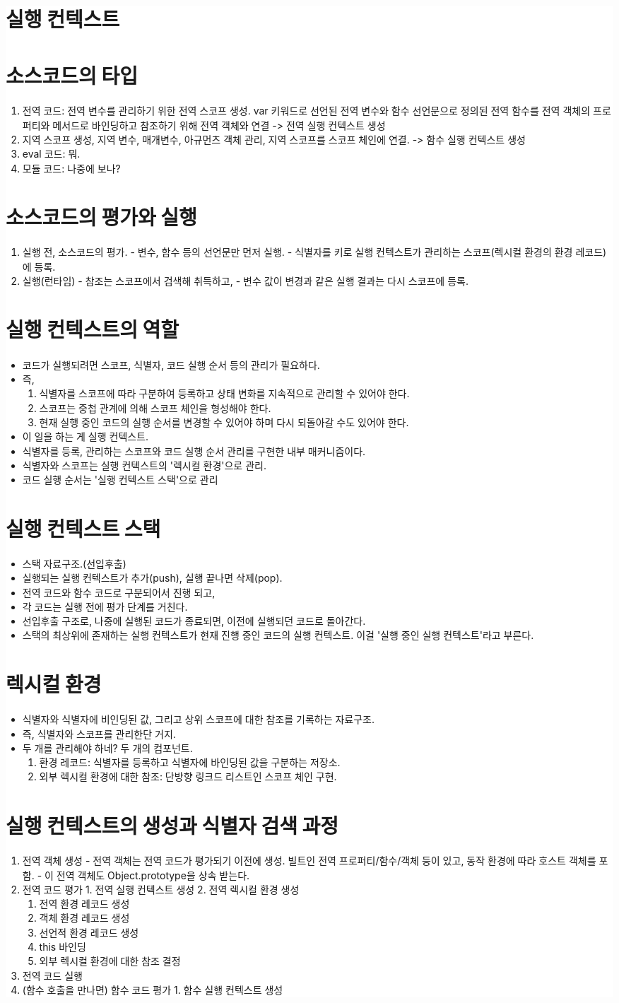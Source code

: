 # 실행 컨텍스트
# 소스코드의 타입
  1. 전역 코드: 전역 변수를 관리하기 위한 전역 스코프 생성. var 키워드로 선언된 전역 변수와 함수 선언문으로 정의된 전역 함수를 전역 객체의 프로퍼티와 메서드로 바인딩하고 참조하기 위해 전역 객체와 연결 -> 전역 실행 컨텍스트 생성
  2. 지역 스코프 생성, 지역 변수, 매개변수, 아규먼츠 객체 관리, 지역 스코프를 스코프 체인에 연결. -> 함수 실행 컨텍스트 생성
  3. eval 코드: 뭐.
  4. 모듈 코드: 나중에 보나?
# 소스코드의 평가와 실행
  1. 실행 전, 소스코드의 평가.
    - 변수, 함수 등의 선언문만 먼저 실행.
    - 식별자를 키로 실행 컨텍스트가 관리하는 스코프(렉시컬 환경의 환경 레코드)에 등록.
  2. 실행(런타임)
    - 참조는 스코프에서 검색해 취득하고,
    - 변수 값이 변경과 같은 실행 결과는 다시 스코프에 등록.
# 실행 컨텍스트의 역할
  - 코드가 실행되려면 스코프, 식별자, 코드 실행 순서 등의 관리가 필요하다.
  - 즉,
    1. 식별자를 스코프에 따라 구분하여 등록하고 상태 변화를 지속적으로 관리할 수 있어야 한다.
    2. 스코프는 중첩 관계에 의해 스코프 체인을 형성해야 한다.
    3. 현재 실행 중인 코드의 실행 순서를 변경할 수 있어야 하며 다시 되돌아갈 수도 있어야 한다.
  - 이 일을 하는 게 실행 컨텍스트.
  - 식별자를 등록, 관리하는 스코프와 코드 실행 순서 관리를 구현한 내부 매커니즘이다.
  - 식별자와 스코프는 실행 컨텍스트의 '렉시컬 환경'으로 관리.
  - 코드 실행 순서는 '실행 컨텍스트 스택'으로 관리
# 실행 컨텍스트 스택
  - 스택 자료구조.(선입후출)
  - 실행되는 실행 컨텍스트가 추가(push), 실행 끝나면 삭제(pop).
  - 전역 코드와 함수 코드로 구분되어서 진행 되고,
  - 각 코드는 실행 전에 평가 단계를 거친다.
  - 선입후출 구조로, 나중에 실행된 코드가 종료되면, 이전에 실행되던 코드로 돌아간다.
  - 스택의 최상위에 존재하는 실행 컨텍스트가 현재 진행 중인 코드의 실행 컨텍스트. 이걸 '실행 중인 실행 컨텍스트'라고 부른다.
# 렉시컬 환경
  - 식별자와 식별자에 비인딩된 값, 그리고 상위 스코프에 대한 참조를 기록하는 자료구조.
  - 즉, 식별자와 스코프를 관리한단 거지.
  - 두 개를 관리해야 하네? 두 개의 컴포넌트.
    1. 환경 레코드: 식별자를 등록하고 식별자에 바인딩된 값을 구분하는 저장소.
    2. 외부 렉시컬 환경에 대한 참조: 단방향 링크드 리스트인 스코프 체인 구현.
# 실행 컨텍스트의 생성과 식별자 검색 과정
  1. 전역 객체 생성
    - 전역 객체는 전역 코드가 평가되기 이전에 생성. 빌트인 전역 프로퍼티/함수/객체 등이 있고, 동작 환경에 따라 호스트 객체를 포함.
    - 이 전역 객체도 Object.prototype을 상속 받는다.
  2. 전역 코드 평가
    1. 전역 실행 컨텍스트 생성
    2. 전역 렉시컬 환경 생성
      1. 전역 환경 레코드 생성
        1. 객체 환경 레코드 생성
        2. 선언적 환경 레코드 생성
      2. this 바인딩
      3. 외부 렉시컬 환경에 대한 참조 결정
  3. 전역 코드 실행
  4. (함수 호출을 만나면) 함수 코드 평가
    1. 함수 실행 컨텍스트 생성